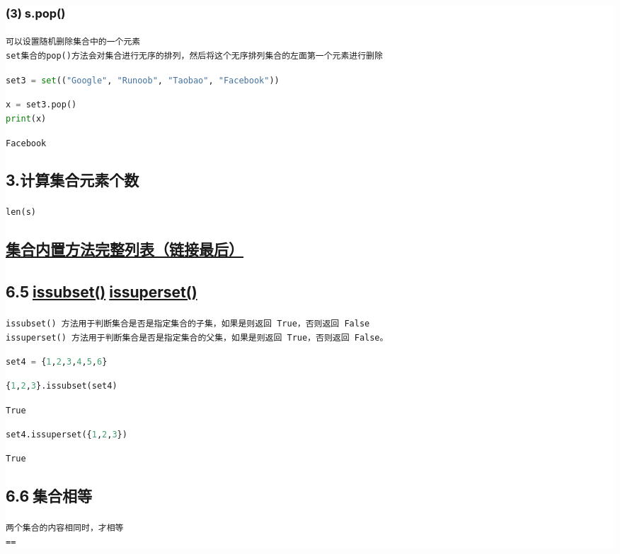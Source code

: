 ### (3) s.pop()
    可以设置随机删除集合中的一个元素
    set集合的pop()方法会对集合进行无序的排列，然后将这个无序排列集合的左面第一个元素进行删除


```python
set3 = set(("Google", "Runoob", "Taobao", "Facebook"))
```


```python
x = set3.pop()
print(x)
```

    Facebook
    

## 3.计算集合元素个数
    len(s)

## [集合内置方法完整列表（链接最后）](https://www.runoob.com/python3/python3-set.html)

## 6.5 [issubset()](https://www.runoob.com/python3/ref-set-issubset.html)  [issuperset()](https://www.runoob.com/python3/ref-set-issuperset.html)
    issubset() 方法用于判断集合是否是指定集合的子集，如果是则返回 True，否则返回 False
    issuperset() 方法用于判断集合是否是指定集合的父集，如果是则返回 True，否则返回 False。


```python
set4 = {1,2,3,4,5,6}
```


```python
{1,2,3}.issubset(set4)
```




    True




```python
set4.issuperset({1,2,3})
```




    True



## 6.6 集合相等
    两个集合的内容相同时，才相等
    ==
